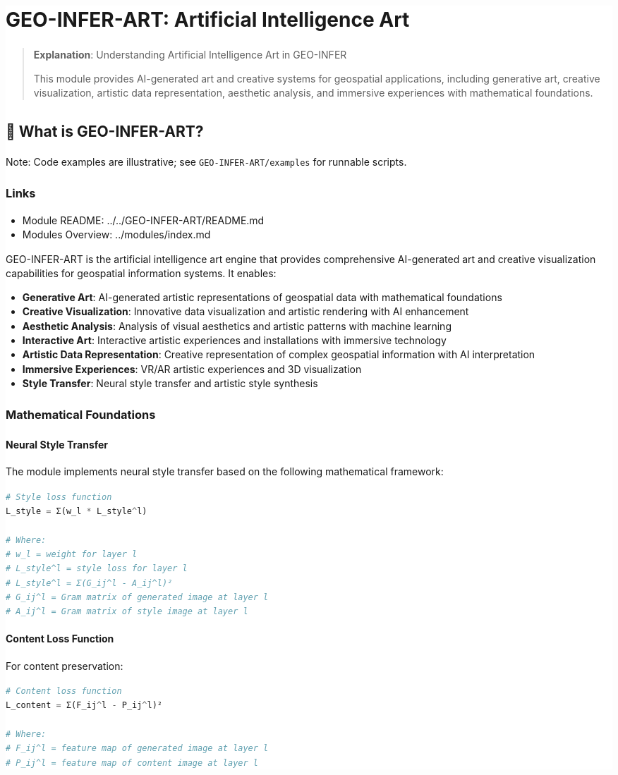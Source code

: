 # GEO-INFER-ART: Artificial Intelligence Art

> **Explanation**: Understanding Artificial Intelligence Art in GEO-INFER
> 
> This module provides AI-generated art and creative systems for geospatial applications, including generative art, creative visualization, artistic data representation, aesthetic analysis, and immersive experiences with mathematical foundations.

## 🎯 What is GEO-INFER-ART?

Note: Code examples are illustrative; see `GEO-INFER-ART/examples` for runnable scripts.

### Links
- Module README: ../../GEO-INFER-ART/README.md
- Modules Overview: ../modules/index.md

GEO-INFER-ART is the artificial intelligence art engine that provides comprehensive AI-generated art and creative visualization capabilities for geospatial information systems. It enables:

- **Generative Art**: AI-generated artistic representations of geospatial data with mathematical foundations
- **Creative Visualization**: Innovative data visualization and artistic rendering with AI enhancement
- **Aesthetic Analysis**: Analysis of visual aesthetics and artistic patterns with machine learning
- **Interactive Art**: Interactive artistic experiences and installations with immersive technology
- **Artistic Data Representation**: Creative representation of complex geospatial information with AI interpretation
- **Immersive Experiences**: VR/AR artistic experiences and 3D visualization
- **Style Transfer**: Neural style transfer and artistic style synthesis

### Mathematical Foundations

#### Neural Style Transfer
The module implements neural style transfer based on the following mathematical framework:

```python
# Style loss function
L_style = Σ(w_l * L_style^l)

# Where:
# w_l = weight for layer l
# L_style^l = style loss for layer l
# L_style^l = Σ(G_ij^l - A_ij^l)²
# G_ij^l = Gram matrix of generated image at layer l
# A_ij^l = Gram matrix of style image at layer l
```

#### Content Loss Function
For content preservation:

```python
# Content loss function
L_content = Σ(F_ij^l - P_ij^l)²

# Where:
# F_ij^l = feature map of generated image at layer l
# P_ij^l = feature map of content image at layer l
```
